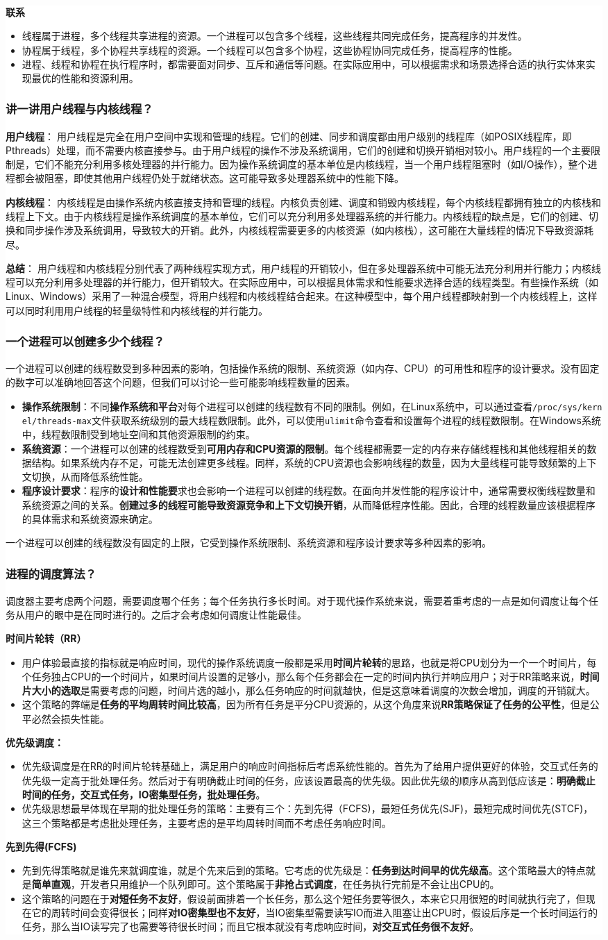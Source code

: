 **联系**

- 线程属于进程，多个线程共享进程的资源。一个进程可以包含多个线程，这些线程共同完成任务，提高程序的并发性。
- 协程属于线程，多个协程共享线程的资源。一个线程可以包含多个协程，这些协程协同完成任务，提高程序的性能。
- 进程、线程和协程在执行程序时，都需要面对同步、互斥和通信等问题。在实际应用中，可以根据需求和场景选择合适的执行实体来实现最优的性能和资源利用。

### 讲一讲用户线程与内核线程？

**用户线程**： 用户线程是完全在用户空间中实现和管理的线程。它们的创建、同步和调度都由用户级别的线程库（如POSIX线程库，即Pthreads）处理，而不需要内核直接参与。由于用户线程的操作不涉及系统调用，它们的创建和切换开销相对较小。用户线程的一个主要限制是，它们不能充分利用多核处理器的并行能力。因为操作系统调度的基本单位是内核线程，当一个用户线程阻塞时（如I/O操作），整个进程都会被阻塞，即使其他用户线程仍处于就绪状态。这可能导致多处理器系统中的性能下降。

**内核线程**： 内核线程是由操作系统内核直接支持和管理的线程。内核负责创建、调度和销毁内核线程，每个内核线程都拥有独立的内核栈和线程上下文。由于内核线程是操作系统调度的基本单位，它们可以充分利用多处理器系统的并行能力。内核线程的缺点是，它们的创建、切换和同步操作涉及系统调用，导致较大的开销。此外，内核线程需要更多的内核资源（如内核栈），这可能在大量线程的情况下导致资源耗尽。

**总结**： 用户线程和内核线程分别代表了两种线程实现方式，用户线程的开销较小，但在多处理器系统中可能无法充分利用并行能力；内核线程可以充分利用多处理器的并行能力，但开销较大。在实际应用中，可以根据具体需求和性能要求选择合适的线程类型。有些操作系统（如Linux、Windows）采用了一种混合模型，将用户线程和内核线程结合起来。在这种模型中，每个用户线程都映射到一个内核线程上，这样可以同时利用用户线程的轻量级特性和内核线程的并行能力。



### 一个进程可以创建多少个线程？

一个进程可以创建的线程数受到多种因素的影响，包括操作系统的限制、系统资源（如内存、CPU）的可用性和程序的设计要求。没有固定的数字可以准确地回答这个问题，但我们可以讨论一些可能影响线程数量的因素。

- **操作系统限制**：不同**操作系统和平台**对每个进程可以创建的线程数有不同的限制。例如，在Linux系统中，可以通过查看`/proc/sys/kernel/threads-max`文件获取系统级别的最大线程数限制。此外，可以使用`ulimit`命令查看和设置每个进程的线程数限制。在Windows系统中，线程数限制受到地址空间和其他资源限制的约束。
- **系统资源**：一个进程可以创建的线程数受到**可用内存和CPU资源的限制**。每个线程都需要一定的内存来存储线程栈和其他线程相关的数据结构。如果系统内存不足，可能无法创建更多线程。同样，系统的CPU资源也会影响线程的数量，因为大量线程可能导致频繁的上下文切换，从而降低系统性能。
- **程序设计要求**：程序的**设计和性能要**求也会影响一个进程可以创建的线程数。在面向并发性能的程序设计中，通常需要权衡线程数量和系统资源之间的关系。**创建过多的线程可能导致资源竞争和上下文切换开销**，从而降低程序性能。因此，合理的线程数量应该根据程序的具体需求和系统资源来确定。

一个进程可以创建的线程数没有固定的上限，它受到操作系统限制、系统资源和程序设计要求等多种因素的影响。



### 进程的调度算法？

调度器主要考虑两个问题，需要调度哪个任务；每个任务执行多长时间。对于现代操作系统来说，需要着重考虑的一点是如何调度让每个任务从用户的眼中是在同时进行的。之后才会考虑如何调度让性能最佳。

**时间片轮转（RR）**

- 用户体验最直接的指标就是响应时间，现代的操作系统调度一般都是采用**时间片轮转**的思路，也就是将CPU划分为一个一个时间片，每个任务独占CPU的一个时间片，如果时间片设置的足够小，那么每个任务都会在一定的时间内执行并响应用户；对于RR策略来说，**时间片大小的选取**是需要考虑的问题，时间片选的越小，那么任务响应的时间就越快，但是这意味着调度的次数会增加，调度的开销就大。
- 这个策略的弊端是**任务的平均周转时间比较高**，因为所有任务是平分CPU资源的，从这个角度来说**RR策略保证了任务的公平性**，但是公平必然会损失性能。

**优先级调度：**

- 优先级调度是在RR的时间片轮转基础上，满足用户的响应时间指标后考虑系统性能的。首先为了给用户提供更好的体验，交互式任务的优先级一定高于批处理任务。然后对于有明确截止时间的任务，应该设置最高的优先级。因此优先级的顺序从高到低应该是：**明确截止时间的任务，交互式任务，IO密集型任务，批处理任务**。
- 优先级思想最早体现在早期的批处理任务的策略：主要有三个：先到先得（FCFS)，最短任务优先(SJF)，最短完成时间优先(STCF)，这三个策略都是考虑批处理任务，主要考虑的是平均周转时间而不考虑任务响应时间。

**先到先得(FCFS)**

- 先到先得策略就是谁先来就调度谁，就是个先来后到的策略。它考虑的优先级是：**任务到达时间早的优先级高**。这个策略最大的特点就是**简单直观**，开发者只用维护一个队列即可。这个策略属于**非抢占式调度**，在任务执行完前是不会让出CPU的。
- 这个策略的问题在于**对短任务不友好**，假设前面排着一个长任务，那么这个短任务要等很久，本来它只用很短的时间就执行完了，但现在它的周转时间会变得很长；同样**对IO密集型也不友好**，当IO密集型需要读写IO而进入阻塞让出CPU时，假设后序是一个长时间运行的任务，那么当IO读写完了也需要等待很长时间；而且它根本就没有考虑响应时间，**对交互式任务很不友好**。
